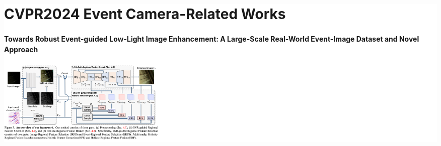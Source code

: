 # CVPR2024 Event Camera-Related Works

#### Towards Robust Event-guided Low-Light Image Enhancement: A Large-Scale Real-World Event-Image Dataset and Novel Approach 

<img src="CVPR2024 Event Camera-Related Works/image-20240522212523772.png" alt="image-20240522212523772" style="zoom:30%;" />

